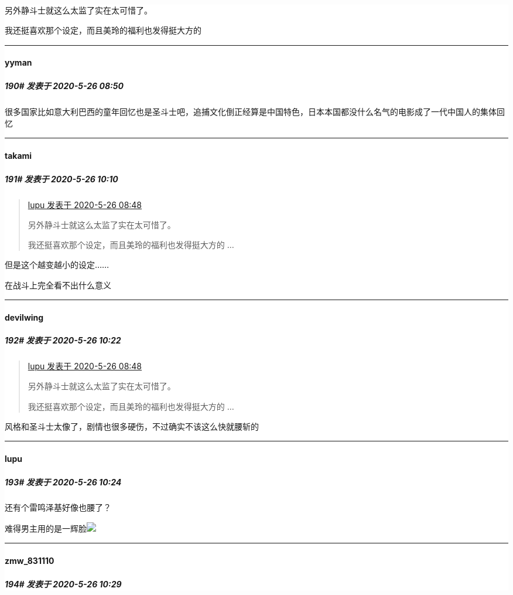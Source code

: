 
另外静斗士就这么太监了实在太可惜了。

我还挺喜欢那个设定，而且美玲的福利也发得挺大方的


-----

####  yyman  
##### 190#       发表于 2020-5-26 08:50


很多国家比如意大利巴西的童年回忆也是圣斗士吧，追捕文化倒正经算是中国特色，日本本国都没什么名气的电影成了一代中国人的集体回忆


-----

####  takami  
##### 191#       发表于 2020-5-26 10:10


<blockquote><a href="httphttps://bbs.saraba1st.com/2b/forum.php?mod=redirect&amp;goto=findpost&amp;pid=47560972&amp;ptid=1937312" target="_blank">lupu 发表于 2020-5-26 08:48</a>

另外静斗士就这么太监了实在太可惜了。

我还挺喜欢那个设定，而且美玲的福利也发得挺大方的 ...</blockquote>
但是这个越变越小的设定……

在战斗上完全看不出什么意义


-----

####  devilwing  
##### 192#       发表于 2020-5-26 10:22


<blockquote><a href="httphttps://bbs.saraba1st.com/2b/forum.php?mod=redirect&amp;goto=findpost&amp;pid=47560972&amp;ptid=1937312" target="_blank">lupu 发表于 2020-5-26 08:48</a>

另外静斗士就这么太监了实在太可惜了。

我还挺喜欢那个设定，而且美玲的福利也发得挺大方的 ...</blockquote>
风格和圣斗士太像了，剧情也很多硬伤，不过确实不该这么快就腰斩的


-----

####  lupu  
##### 193#       发表于 2020-5-26 10:24


还有个雷鸣泽基好像也腰了？

难得男主用的是一辉脸<img src="https://static.saraba1st.com/image/smiley/face2017/066.png" referrerpolicy="no-referrer">


-----

####  zmw_831110  
##### 194#       发表于 2020-5-26 10:29
